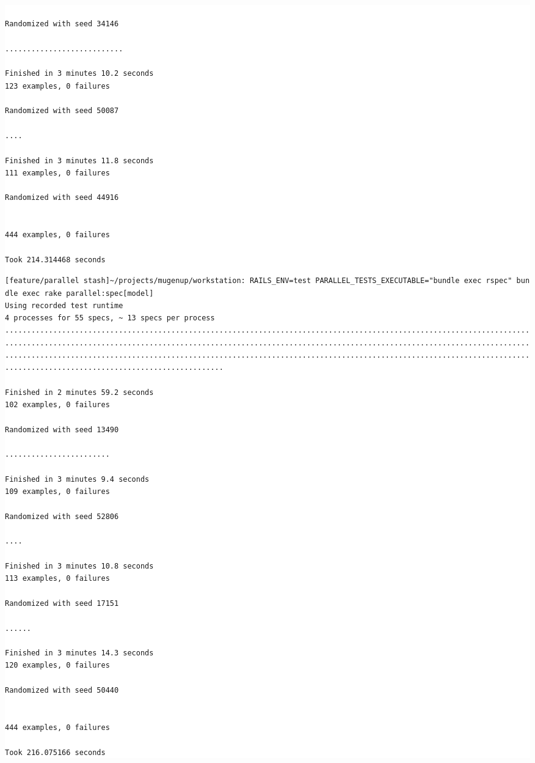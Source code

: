 ```

Randomized with seed 34146

...........................

Finished in 3 minutes 10.2 seconds
123 examples, 0 failures

Randomized with seed 50087

....

Finished in 3 minutes 11.8 seconds
111 examples, 0 failures

Randomized with seed 44916


444 examples, 0 failures

Took 214.314468 seconds
```

```
[feature/parallel stash]~/projects/mugenup/workstation: RAILS_ENV=test PARALLEL_TESTS_EXECUTABLE="bundle exec rspec" bundle exec rake parallel:spec[model]
Using recorded test runtime
4 processes for 55 specs, ~ 13 specs per process
..........................................................................................................................................................................................................................................................................................................................................................................................................................

Finished in 2 minutes 59.2 seconds
102 examples, 0 failures

Randomized with seed 13490

........................

Finished in 3 minutes 9.4 seconds
109 examples, 0 failures

Randomized with seed 52806

....

Finished in 3 minutes 10.8 seconds
113 examples, 0 failures

Randomized with seed 17151

......

Finished in 3 minutes 14.3 seconds
120 examples, 0 failures

Randomized with seed 50440


444 examples, 0 failures

Took 216.075166 seconds
```